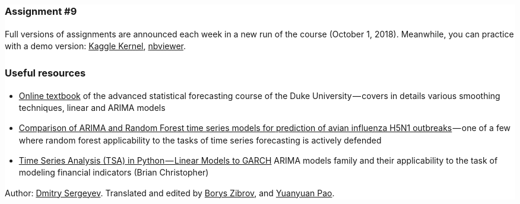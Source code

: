 ### Assignment #9

Full versions of assignments are announced each week in a new run of the course (October 1, 2018). Meanwhile, you can practice with a demo version: [Kaggle Kernel](https://www.kaggle.com/kashnitsky/assignment-9-time-series-analysis), [nbviewer](https://mlcourse.ai/notebooks/blob/master/jupyter_english/assignments_demo/assignment09_time_series.ipynb?flush_cache=true).

### Useful resources

* [Online textbook](https://people.duke.edu/~rnau/411home.htm) of the advanced statistical forecasting course of the Duke University — covers in details various smoothing techniques, linear and ARIMA models

* [Comparison of ARIMA and Random Forest time series models for prediction of avian influenza H5N1 outbreaks](https://bmcbioinformatics.biomedcentral.com/articles/10.1186/1471-2105-15-276) — one of a few where random forest applicability to the tasks of time series forecasting is actively defended

* [Time Series Analysis (TSA) in Python — Linear Models to GARCH](http://www.blackarbs.com/blog/time-series-analysis-in-python-linear-models-to-garch/11/1/2016) ARIMA models family and their applicability to the task of modeling financial indicators (Brian Christopher)

Author: [Dmitry Sergeyev](https://github.com/DmitrySerg). Translated and edited by [Borys Zibrov](https://www.linkedin.com/in/borowis/), and [Yuanyuan Pao](https://www.linkedin.com/in/yuanyuanpao/).

